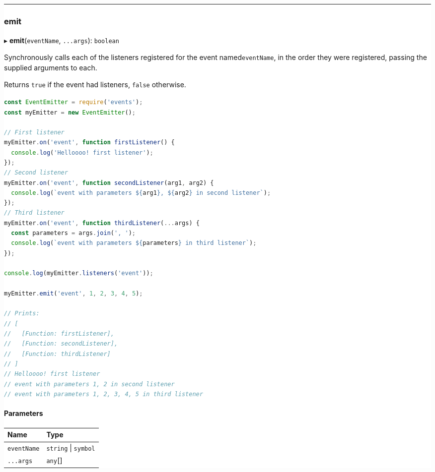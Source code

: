___

### emit

▸ **emit**(`eventName`, `...args`): `boolean`

Synchronously calls each of the listeners registered for the event named`eventName`, in the order they were registered, passing the supplied arguments
to each.

Returns `true` if the event had listeners, `false` otherwise.

```js
const EventEmitter = require('events');
const myEmitter = new EventEmitter();

// First listener
myEmitter.on('event', function firstListener() {
  console.log('Helloooo! first listener');
});
// Second listener
myEmitter.on('event', function secondListener(arg1, arg2) {
  console.log(`event with parameters ${arg1}, ${arg2} in second listener`);
});
// Third listener
myEmitter.on('event', function thirdListener(...args) {
  const parameters = args.join(', ');
  console.log(`event with parameters ${parameters} in third listener`);
});

console.log(myEmitter.listeners('event'));

myEmitter.emit('event', 1, 2, 3, 4, 5);

// Prints:
// [
//   [Function: firstListener],
//   [Function: secondListener],
//   [Function: thirdListener]
// ]
// Helloooo! first listener
// event with parameters 1, 2 in second listener
// event with parameters 1, 2, 3, 4, 5 in third listener
```

#### Parameters

| Name | Type |
| :------ | :------ |
| `eventName` | `string` \| `symbol` |
| `...args` | `any`[] |
